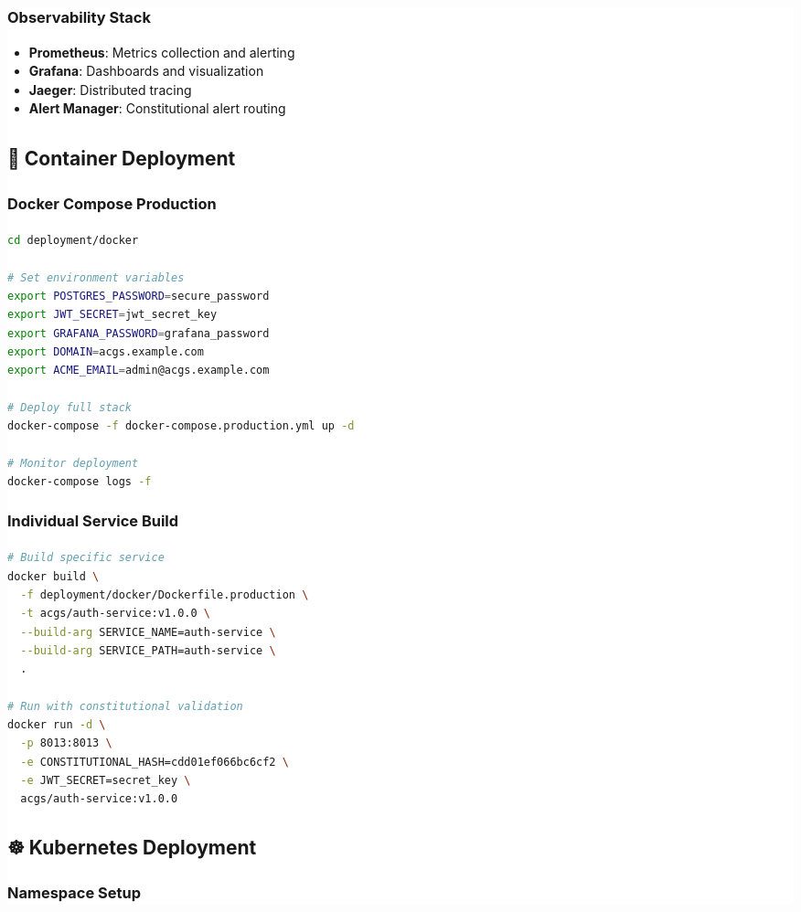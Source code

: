 ### Observability Stack
- **Prometheus**: Metrics collection and alerting
- **Grafana**: Dashboards and visualization
- **Jaeger**: Distributed tracing
- **Alert Manager**: Constitutional alert routing

## 🐳 Container Deployment

### Docker Compose Production

```bash
cd deployment/docker

# Set environment variables
export POSTGRES_PASSWORD=secure_password
export JWT_SECRET=jwt_secret_key
export GRAFANA_PASSWORD=grafana_password
export DOMAIN=acgs.example.com
export ACME_EMAIL=admin@acgs.example.com

# Deploy full stack
docker-compose -f docker-compose.production.yml up -d

# Monitor deployment
docker-compose logs -f
```

### Individual Service Build

```bash
# Build specific service
docker build \
  -f deployment/docker/Dockerfile.production \
  -t acgs/auth-service:v1.0.0 \
  --build-arg SERVICE_NAME=auth-service \
  --build-arg SERVICE_PATH=auth-service \
  .

# Run with constitutional validation
docker run -d \
  -p 8013:8013 \
  -e CONSTITUTIONAL_HASH=cdd01ef066bc6cf2 \
  -e JWT_SECRET=secret_key \
  acgs/auth-service:v1.0.0
```

## ☸️ Kubernetes Deployment

### Namespace Setup
